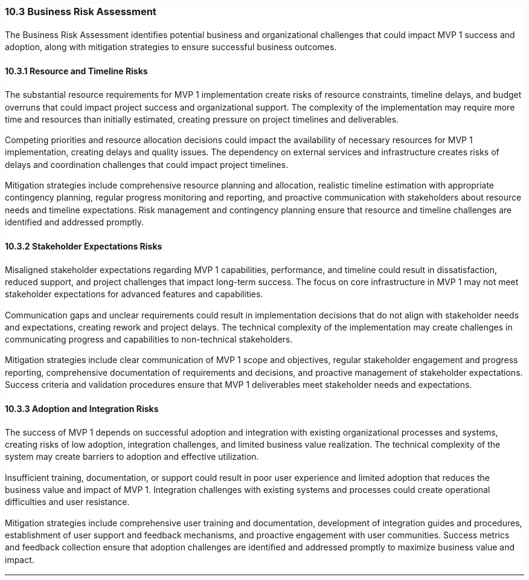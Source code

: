 ### 10.3 Business Risk Assessment

The Business Risk Assessment identifies potential business and organizational challenges that could impact MVP 1 success and adoption, along with mitigation strategies to ensure successful business outcomes.

#### 10.3.1 Resource and Timeline Risks
The substantial resource requirements for MVP 1 implementation create risks of resource constraints, timeline delays, and budget overruns that could impact project success and organizational support. The complexity of the implementation may require more time and resources than initially estimated, creating pressure on project timelines and deliverables.

Competing priorities and resource allocation decisions could impact the availability of necessary resources for MVP 1 implementation, creating delays and quality issues. The dependency on external services and infrastructure creates risks of delays and coordination challenges that could impact project timelines.

Mitigation strategies include comprehensive resource planning and allocation, realistic timeline estimation with appropriate contingency planning, regular progress monitoring and reporting, and proactive communication with stakeholders about resource needs and timeline expectations. Risk management and contingency planning ensure that resource and timeline challenges are identified and addressed promptly.

#### 10.3.2 Stakeholder Expectations Risks
Misaligned stakeholder expectations regarding MVP 1 capabilities, performance, and timeline could result in dissatisfaction, reduced support, and project challenges that impact long-term success. The focus on core infrastructure in MVP 1 may not meet stakeholder expectations for advanced features and capabilities.

Communication gaps and unclear requirements could result in implementation decisions that do not align with stakeholder needs and expectations, creating rework and project delays. The technical complexity of the implementation may create challenges in communicating progress and capabilities to non-technical stakeholders.

Mitigation strategies include clear communication of MVP 1 scope and objectives, regular stakeholder engagement and progress reporting, comprehensive documentation of requirements and decisions, and proactive management of stakeholder expectations. Success criteria and validation procedures ensure that MVP 1 deliverables meet stakeholder needs and expectations.

#### 10.3.3 Adoption and Integration Risks
The success of MVP 1 depends on successful adoption and integration with existing organizational processes and systems, creating risks of low adoption, integration challenges, and limited business value realization. The technical complexity of the system may create barriers to adoption and effective utilization.

Insufficient training, documentation, or support could result in poor user experience and limited adoption that reduces the business value and impact of MVP 1. Integration challenges with existing systems and processes could create operational difficulties and user resistance.

Mitigation strategies include comprehensive user training and documentation, development of integration guides and procedures, establishment of user support and feedback mechanisms, and proactive engagement with user communities. Success metrics and feedback collection ensure that adoption challenges are identified and addressed promptly to maximize business value and impact.

---